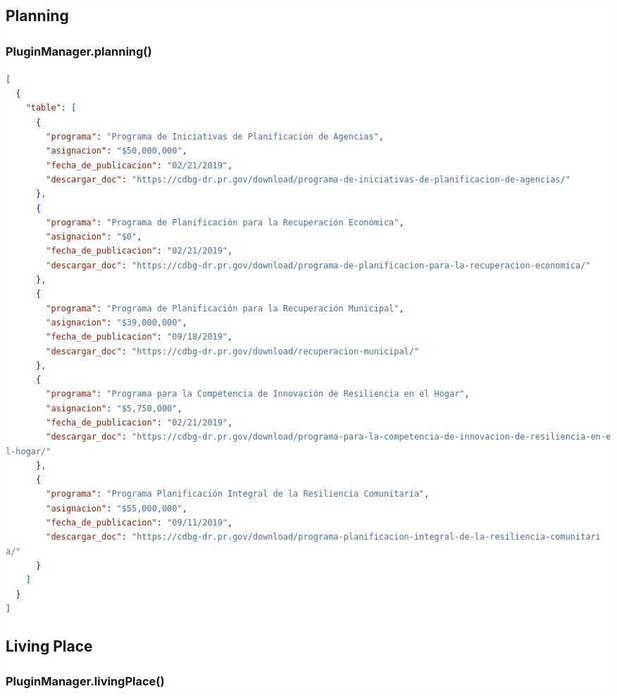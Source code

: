 ## Planning
### PluginManager.planning()

```json
[
  {
    "table": [
      {
        "programa": "Programa de Iniciativas de Planificación de Agencias",
        "asignacion": "$50,000,000",
        "fecha_de_publicacion": "02/21/2019",
        "descargar_doc": "https://cdbg-dr.pr.gov/download/programa-de-iniciativas-de-planificacion-de-agencias/"
      },
      {
        "programa": "Programa de Planificación para la Recuperación Económica",
        "asignacion": "$0",
        "fecha_de_publicacion": "02/21/2019",
        "descargar_doc": "https://cdbg-dr.pr.gov/download/programa-de-planificacion-para-la-recuperacion-economica/"
      },
      {
        "programa": "Programa de Planificación para la Recuperación Municipal",
        "asignacion": "$39,000,000",
        "fecha_de_publicacion": "09/18/2019",
        "descargar_doc": "https://cdbg-dr.pr.gov/download/recuperacion-municipal/"
      },
      {
        "programa": "Programa para la Competencia de Innovación de Resiliencia en el Hogar",
        "asignacion": "$5,750,000",
        "fecha_de_publicacion": "02/21/2019",
        "descargar_doc": "https://cdbg-dr.pr.gov/download/programa-para-la-competencia-de-innovacion-de-resiliencia-en-el-hogar/"
      },
      {
        "programa": "Programa Planificación Integral de la Resiliencia Comunitaria",
        "asignacion": "$55,000,000",
        "fecha_de_publicacion": "09/11/2019",
        "descargar_doc": "https://cdbg-dr.pr.gov/download/programa-planificacion-integral-de-la-resiliencia-comunitaria/"
      }
    ]
  }
]
```

## Living Place
### PluginManager.livingPlace()

